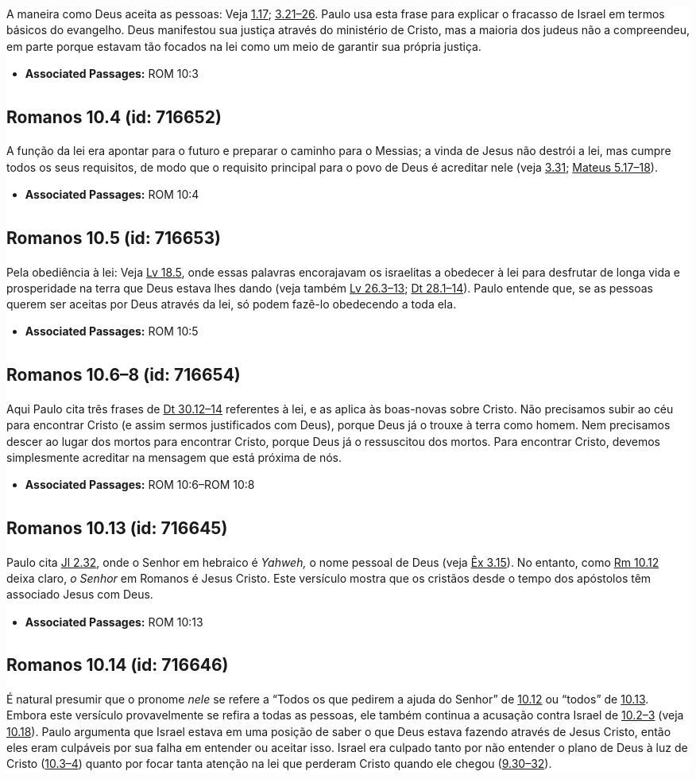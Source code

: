 A maneira como Deus aceita as pessoas: Veja [1\.17](https://ref.ly/Rom1:17); [3\.21–26](https://ref.ly/Rom3:21-Rom3:26). Paulo usa esta frase para explicar o fracasso de Israel em termos básicos do evangelho. Deus manifestou sua justiça através do ministério de Cristo, mas a maioria dos judeus não a compreendeu, em parte porque estavam tão focados na lei como um meio de garantir sua própria justiça.

* **Associated Passages:** ROM 10:3

## Romanos 10.4 (id: 716652)

A função da lei era apontar para o futuro e preparar o caminho para o Messias; a vinda de Jesus não destrói a lei, mas cumpre todos os seus requisitos, de modo que o requisito principal para o povo de Deus é acreditar nele (veja [3\.31](https://ref.ly/Rom3:31); [Mateus 5\.17–18](https://ref.ly/Matt5:17-Matt5:18)).

* **Associated Passages:** ROM 10:4

## Romanos 10.5 (id: 716653)

Pela obediência à lei: Veja [Lv 18\.5](https://ref.ly/Lev18:5), onde essas palavras encorajavam os israelitas a obedecer à lei para desfrutar de longa vida e prosperidade na terra que Deus estava lhes dando (veja também [Lv 26\.3–13](https://ref.ly/Lev26:3-Lev26:13); [Dt 28\.1–14](https://ref.ly/Deut28:1-Deut28:14)). Paulo entende que, se as pessoas querem ser aceitas por Deus através da lei, só podem fazê\-lo obedecendo a toda ela.

* **Associated Passages:** ROM 10:5

## Romanos 10.6–8 (id: 716654)

Aqui Paulo cita três frases de [Dt 30\.12–14](https://ref.ly/Deut30:12-Deut30:14) referentes à lei, e as aplica às boas\-novas sobre Cristo. Não precisamos subir ao céu para encontrar Cristo (e assim sermos justificados com Deus), porque Deus já o trouxe à terra como homem. Nem precisamos descer ao lugar dos mortos para encontrar Cristo, porque Deus já o ressuscitou dos mortos. Para encontrar Cristo, devemos simplesmente acreditar na mensagem que está próxima de nós.

* **Associated Passages:** ROM 10:6–ROM 10:8

## Romanos 10.13 (id: 716645)

Paulo cita [Jl 2\.32](https://ref.ly/Joel2:32), onde o Senhor em hebraico é *Yahweh,* o nome pessoal de Deus (veja [Êx 3\.15](https://ref.ly/Exod3:15)). No entanto, como [Rm 10\.12](https://ref.ly/Rom10:12) deixa claro, *o Senhor* em Romanos é Jesus Cristo. Este versículo mostra que os cristãos desde o tempo dos apóstolos têm associado Jesus com Deus.

* **Associated Passages:** ROM 10:13

## Romanos 10.14 (id: 716646)

É natural presumir que o pronome *nele* se refere a “Todos os que pedirem a ajuda do Senhor” de [10\.12](https://ref.ly/Rom10:12) ou “todos” de [10\.13](https://ref.ly/Rom10:13). Embora este versículo provavelmente se refira a todas as pessoas, ele também continua a acusação contra Israel de [10\.2–3](https://ref.ly/Rom10:2-Rom10:3) (veja [10\.18](https://ref.ly/Rom10:18)). Paulo argumenta que Israel estava em uma posição de saber o que Deus estava fazendo através de Jesus Cristo, então eles eram culpáveis por sua falha em entender ou aceitar isso. Israel era culpado tanto por não entender o plano de Deus à luz de Cristo ([10\.3–4](https://ref.ly/Rom10:3-Rom10:4)) quanto por focar tanta atenção na lei que perderam Cristo quando ele chegou ([9\.30–32](https://ref.ly/Rom9:30-Rom9:32)).
